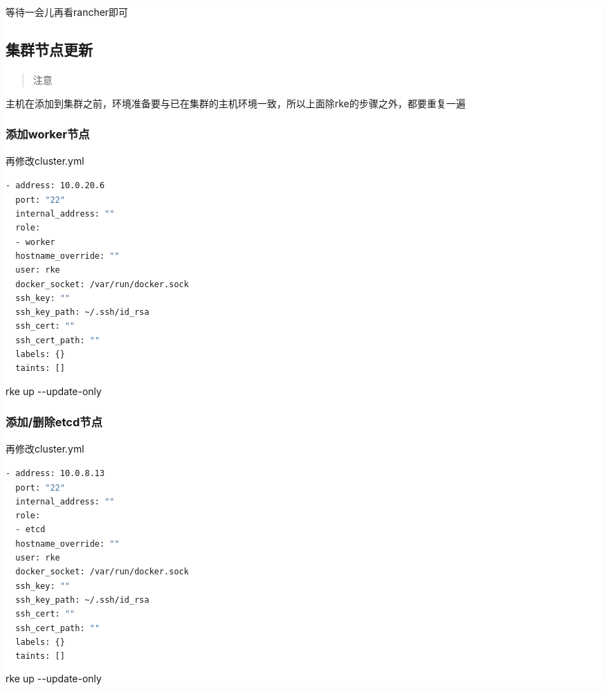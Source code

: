 等待一会儿再看rancher即可

## 集群节点更新
> 注意

主机在添加到集群之前，环境准备要与已在集群的主机环境一致，所以上面除rke的步骤之外，都要重复一遍

### 添加worker节点

再修改cluster.yml

```bash
- address: 10.0.20.6
  port: "22"
  internal_address: ""
  role:
  - worker
  hostname_override: ""
  user: rke
  docker_socket: /var/run/docker.sock
  ssh_key: ""
  ssh_key_path: ~/.ssh/id_rsa
  ssh_cert: ""
  ssh_cert_path: ""
  labels: {}
  taints: []

```

rke up --update-only

### 添加/删除etcd节点

再修改cluster.yml

```bash
- address: 10.0.8.13
  port: "22"
  internal_address: ""
  role:
  - etcd
  hostname_override: ""
  user: rke
  docker_socket: /var/run/docker.sock
  ssh_key: ""
  ssh_key_path: ~/.ssh/id_rsa
  ssh_cert: ""
  ssh_cert_path: ""
  labels: {}
  taints: []
  ```

rke up --update-only
